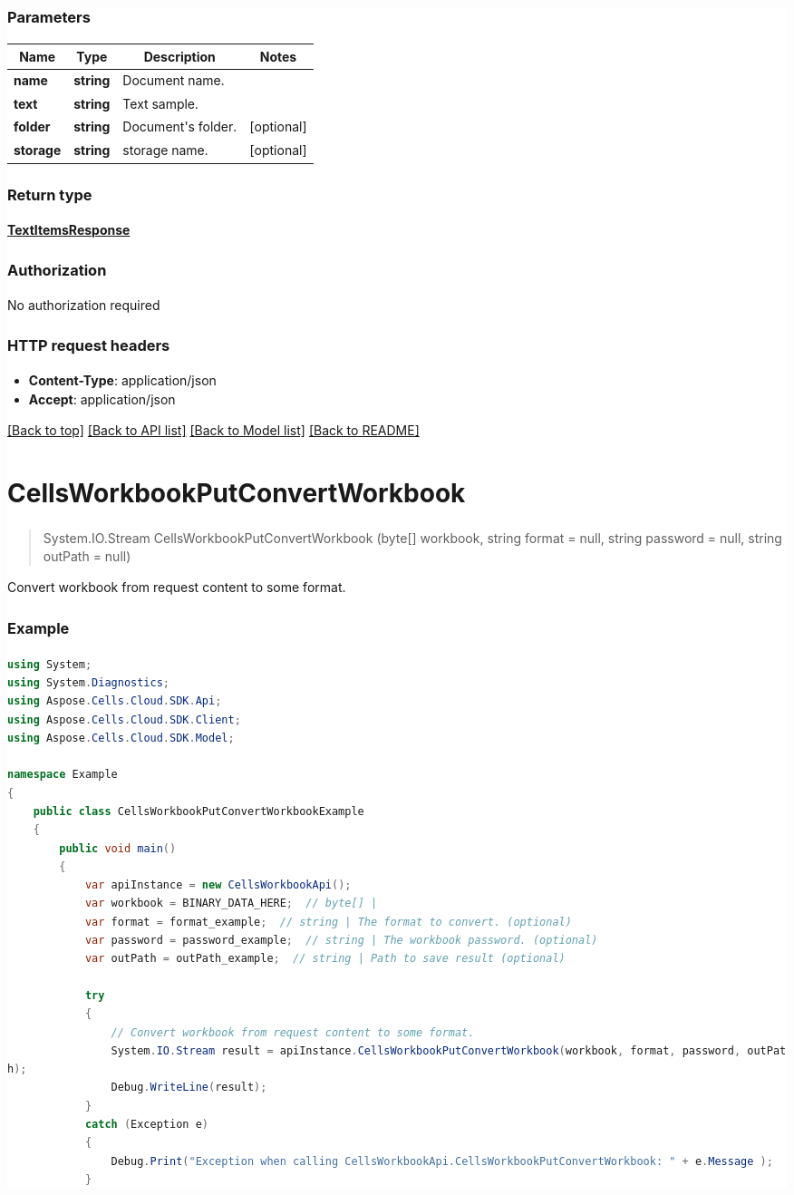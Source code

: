 ### Parameters

Name | Type | Description  | Notes
------------- | ------------- | ------------- | -------------
 **name** | **string**| Document name. | 
 **text** | **string**| Text sample. | 
 **folder** | **string**| Document&#39;s folder. | [optional] 
 **storage** | **string**| storage name. | [optional] 

### Return type

[**TextItemsResponse**](TextItemsResponse.md)

### Authorization

No authorization required

### HTTP request headers

 - **Content-Type**: application/json
 - **Accept**: application/json

[[Back to top]](#) [[Back to API list]](../README.md#documentation-for-api-endpoints) [[Back to Model list]](../README.md#documentation-for-models) [[Back to README]](../README.md)

<a name="cellsworkbookputconvertworkbook"></a>
# **CellsWorkbookPutConvertWorkbook**
> System.IO.Stream CellsWorkbookPutConvertWorkbook (byte[] workbook, string format = null, string password = null, string outPath = null)

Convert workbook from request content to some format.

### Example
```csharp
using System;
using System.Diagnostics;
using Aspose.Cells.Cloud.SDK.Api;
using Aspose.Cells.Cloud.SDK.Client;
using Aspose.Cells.Cloud.SDK.Model;

namespace Example
{
    public class CellsWorkbookPutConvertWorkbookExample
    {
        public void main()
        {
            var apiInstance = new CellsWorkbookApi();
            var workbook = BINARY_DATA_HERE;  // byte[] | 
            var format = format_example;  // string | The format to convert. (optional) 
            var password = password_example;  // string | The workbook password. (optional) 
            var outPath = outPath_example;  // string | Path to save result (optional) 

            try
            {
                // Convert workbook from request content to some format.
                System.IO.Stream result = apiInstance.CellsWorkbookPutConvertWorkbook(workbook, format, password, outPath);
                Debug.WriteLine(result);
            }
            catch (Exception e)
            {
                Debug.Print("Exception when calling CellsWorkbookApi.CellsWorkbookPutConvertWorkbook: " + e.Message );
            }
```